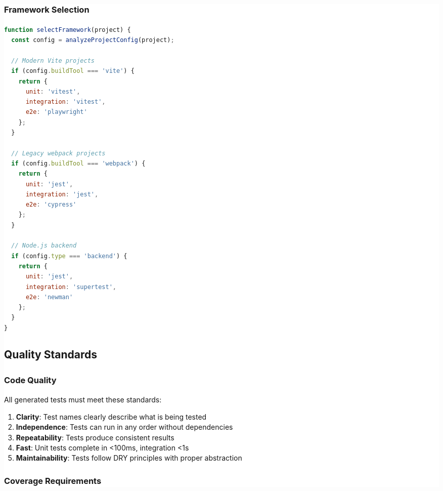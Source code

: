 ```javascript
```

### Framework Selection

```javascript
function selectFramework(project) {
  const config = analyzeProjectConfig(project);

  // Modern Vite projects
  if (config.buildTool === 'vite') {
    return {
      unit: 'vitest',
      integration: 'vitest',
      e2e: 'playwright'
    };
  }

  // Legacy webpack projects
  if (config.buildTool === 'webpack') {
    return {
      unit: 'jest',
      integration: 'jest',
      e2e: 'cypress'
    };
  }

  // Node.js backend
  if (config.type === 'backend') {
    return {
      unit: 'jest',
      integration: 'supertest',
      e2e: 'newman'
    };
  }
}
```

## Quality Standards

### Code Quality

All generated tests must meet these standards:

1. **Clarity**: Test names clearly describe what is being tested
2. **Independence**: Tests can run in any order without dependencies
3. **Repeatability**: Tests produce consistent results
4. **Fast**: Unit tests complete in <100ms, integration <1s
5. **Maintainability**: Tests follow DRY principles with proper abstraction

### Coverage Requirements
